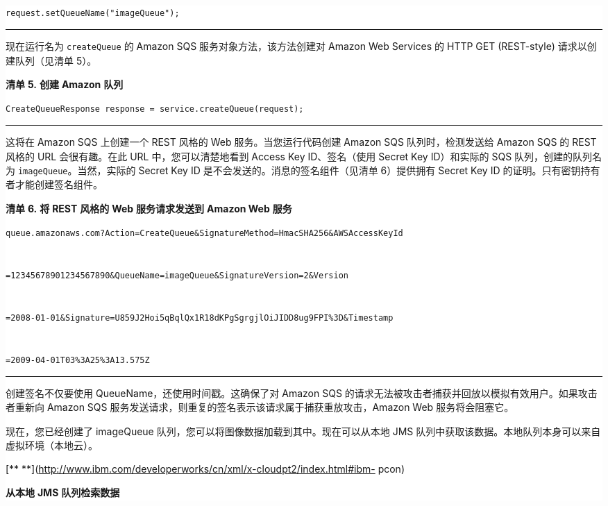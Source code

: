     
    request.setQueueName("imageQueue");  
  
---  
  
  
  

现在运行名为 `createQueue` 的 Amazon SQS 服务对象方法，该方法创建对 Amazon Web Services 的 HTTP GET
(REST-style) 请求以创建队列（见清单 5）。

  
**清单** **5.** **创建** **Amazon** **队列**

    
    
                                       
    
    
    CreateQueueResponse response = service.createQueue(request);  
  
---  
  
  
  

这将在 Amazon SQS 上创建一个 REST 风格的 Web 服务。当您运行代码创建 Amazon SQS 队列时，检测发送给 Amazon SQS
的 REST 风格的 URL 会很有趣。在此 URL 中，您可以清楚地看到 Access Key ID、签名（使用 Secret Key ID）和实际的
SQS 队列，创建的队列名为 `imageQueue`。当然，实际的 Secret Key ID 是不会发送的。消息的签名组件（见清单 6）提供拥有
Secret Key ID 的证明。只有密钥持有者才能创建签名组件。

  
**清单** **6.** **将** **REST** **风格的** **Web** **服务请求发送到** **Amazon Web** **服务**

    
    
                                       
    
    
    queue.amazonaws.com?Action=CreateQueue&SignatureMethod=HmacSHA256&AWSAccessKeyId
    
    
    =12345678901234567890&QueueName=imageQueue&SignatureVersion=2&Version
    
    
    =2008-01-01&Signature=U859J2Hoi5qBqlQx1R18dKPgSgrgjlOiJIDD8ug9FPI%3D&Timestamp
    
    
    =2009-04-01T03%3A25%3A13.575Z  
  
---  
  
  
  

创建签名不仅要使用 QueueName，还使用时间戳。这确保了对 Amazon SQS 的请求无法被攻击者捕获并回放以模拟有效用户。如果攻击者重新向
Amazon SQS 服务发送请求，则重复的签名表示该请求属于捕获重放攻击，Amazon Web 服务将会阻塞它。

现在，您已经创建了 imageQueue 队列，您可以将图像数据加载到其中。现在可以从本地 JMS
队列中获取该数据。本地队列本身可以来自虚拟环境（本地云）。

[** **](http://www.ibm.com/developerworks/cn/xml/x-cloudpt2/index.html#ibm-
pcon)

**从本地** **JMS** **队列检索数据**

